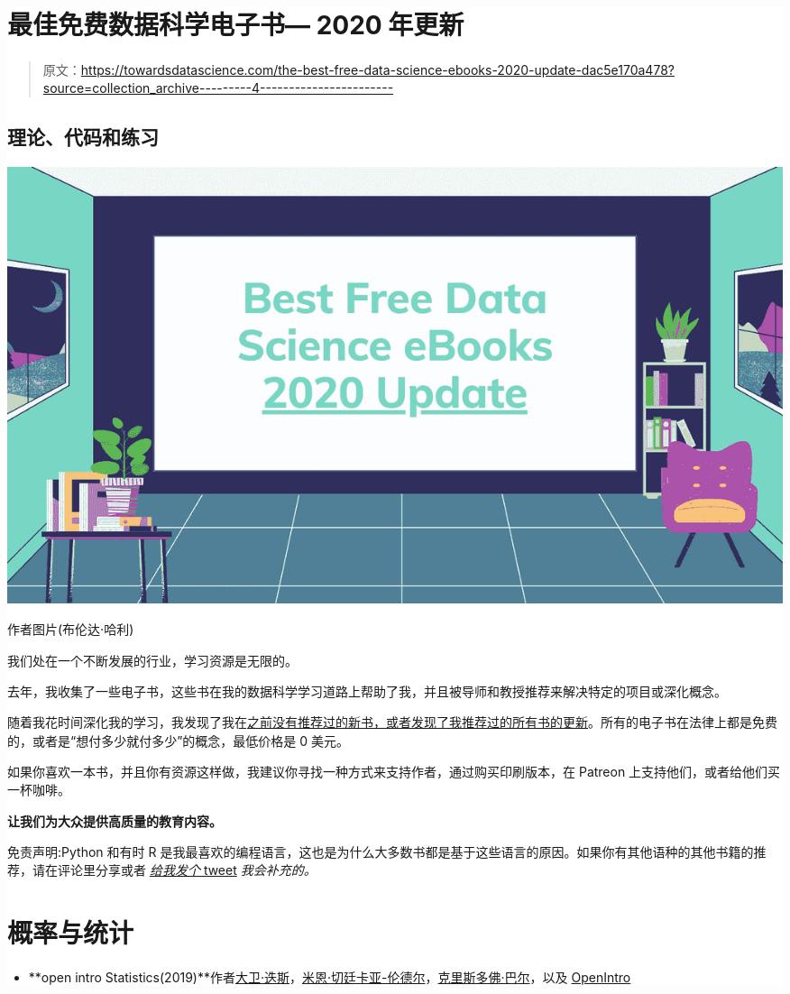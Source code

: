 # 最佳免费数据科学电子书— 2020 年更新

> 原文：<https://towardsdatascience.com/the-best-free-data-science-ebooks-2020-update-dac5e170a478?source=collection_archive---------4----------------------->

## 理论、代码和练习

![](img/12a1b7d2e8ee786e93aca549824716ae.png)

作者图片(布伦达·哈利)

我们处在一个不断发展的行业，学习资源是无限的。

去年，我收集了一些电子书，这些书在我的数据科学学习道路上帮助了我，并且被导师和教授推荐来解决特定的项目或深化概念。

随着我花时间深化我的学习，我发现了我在[之前没有推荐过的新书，或者发现了我推荐过的所有书的更新](/the-best-free-data-science-ebooks-b671691e5231)。所有的电子书在法律上都是免费的，或者是“想付多少就付多少”的概念，最低价格是 0 美元。

如果你喜欢一本书，并且你有资源这样做，我建议你寻找一种方式来支持作者，通过购买印刷版本，在 Patreon 上支持他们，或者给他们买一杯咖啡。

**让我们为大众提供高质量的教育内容。**

免责声明:Python 和有时 R 是我最喜欢的编程语言，这也是为什么大多数书都是基于这些语言的原因。如果你有其他语种的其他书籍的推荐，请在评论里分享或者 [*给我发个* tweet](https://twitter.com/brendahali) *我会补充的。*

# 概率与统计

*   **open intro Statistics(2019)**作者[大卫·迭斯](https://leanpub.com/u/diez)，[米恩·切廷卡亚-伦德尔](https://leanpub.com/u/mine-cetinkaya-rundel)，[克里斯多佛·巴尔](https://leanpub.com/u/cdbarr)，以及 [OpenIntro](https://leanpub.com/u/openintro)
